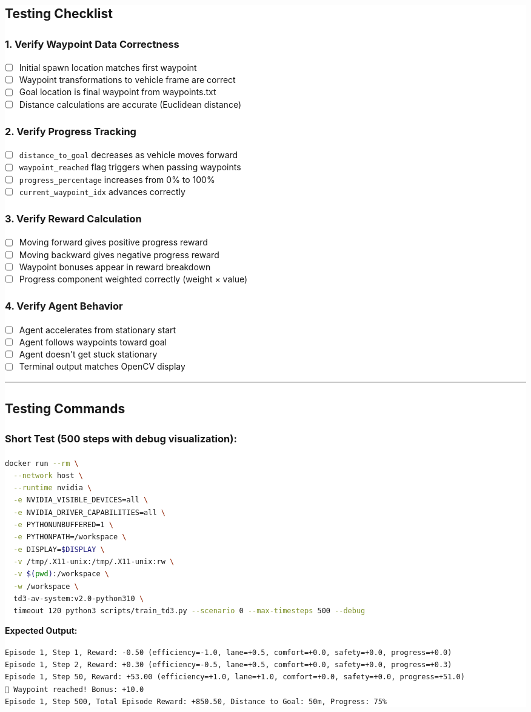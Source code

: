 
## Testing Checklist

### 1. Verify Waypoint Data Correctness
- [ ] Initial spawn location matches first waypoint
- [ ] Waypoint transformations to vehicle frame are correct
- [ ] Goal location is final waypoint from waypoints.txt
- [ ] Distance calculations are accurate (Euclidean distance)

### 2. Verify Progress Tracking
- [ ] `distance_to_goal` decreases as vehicle moves forward
- [ ] `waypoint_reached` flag triggers when passing waypoints
- [ ] `progress_percentage` increases from 0% to 100%
- [ ] `current_waypoint_idx` advances correctly

### 3. Verify Reward Calculation
- [ ] Moving forward gives positive progress reward
- [ ] Moving backward gives negative progress reward
- [ ] Waypoint bonuses appear in reward breakdown
- [ ] Progress component weighted correctly (weight × value)

### 4. Verify Agent Behavior
- [ ] Agent accelerates from stationary start
- [ ] Agent follows waypoints toward goal
- [ ] Agent doesn't get stuck stationary
- [ ] Terminal output matches OpenCV display

---

## Testing Commands

### Short Test (500 steps with debug visualization):
```bash
docker run --rm \
  --network host \
  --runtime nvidia \
  -e NVIDIA_VISIBLE_DEVICES=all \
  -e NVIDIA_DRIVER_CAPABILITIES=all \
  -e PYTHONUNBUFFERED=1 \
  -e PYTHONPATH=/workspace \
  -e DISPLAY=$DISPLAY \
  -v /tmp/.X11-unix:/tmp/.X11-unix:rw \
  -v $(pwd):/workspace \
  -w /workspace \
  td3-av-system:v2.0-python310 \
  timeout 120 python3 scripts/train_td3.py --scenario 0 --max-timesteps 500 --debug
```

**Expected Output:**
```
Episode 1, Step 1, Reward: -0.50 (efficiency=-1.0, lane=+0.5, comfort=+0.0, safety=+0.0, progress=+0.0)
Episode 1, Step 2, Reward: +0.30 (efficiency=-0.5, lane=+0.5, comfort=+0.0, safety=+0.0, progress=+0.3)
Episode 1, Step 50, Reward: +53.00 (efficiency=+1.0, lane=+1.0, comfort=+0.0, safety=+0.0, progress=+51.0)
🎯 Waypoint reached! Bonus: +10.0
Episode 1, Step 500, Total Episode Reward: +850.50, Distance to Goal: 50m, Progress: 75%
```
